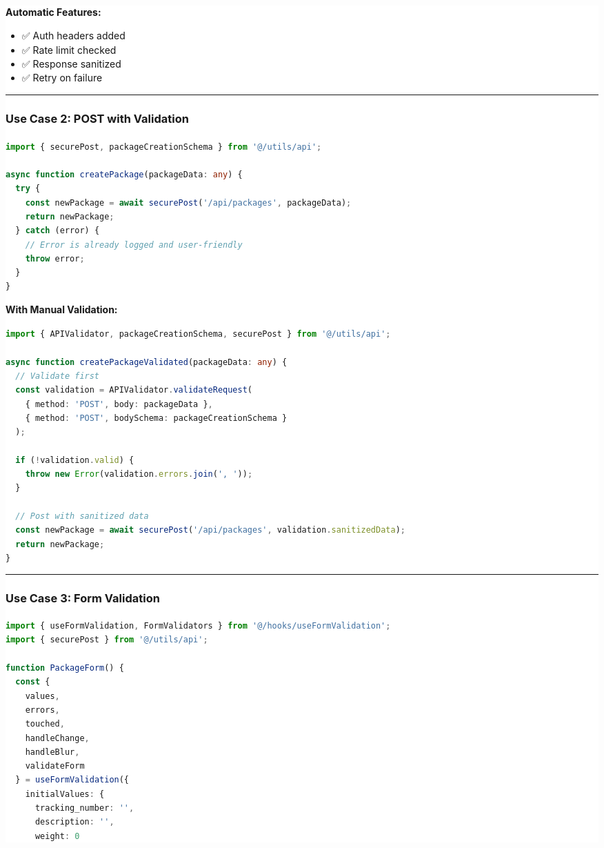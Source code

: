 **Automatic Features:**
- ✅ Auth headers added
- ✅ Rate limit checked
- ✅ Response sanitized
- ✅ Retry on failure

---

### **Use Case 2: POST with Validation**

```typescript
import { securePost, packageCreationSchema } from '@/utils/api';

async function createPackage(packageData: any) {
  try {
    const newPackage = await securePost('/api/packages', packageData);
    return newPackage;
  } catch (error) {
    // Error is already logged and user-friendly
    throw error;
  }
}
```

**With Manual Validation:**
```typescript
import { APIValidator, packageCreationSchema, securePost } from '@/utils/api';

async function createPackageValidated(packageData: any) {
  // Validate first
  const validation = APIValidator.validateRequest(
    { method: 'POST', body: packageData },
    { method: 'POST', bodySchema: packageCreationSchema }
  );
  
  if (!validation.valid) {
    throw new Error(validation.errors.join(', '));
  }
  
  // Post with sanitized data
  const newPackage = await securePost('/api/packages', validation.sanitizedData);
  return newPackage;
}
```

---

### **Use Case 3: Form Validation**

```typescript
import { useFormValidation, FormValidators } from '@/hooks/useFormValidation';
import { securePost } from '@/utils/api';

function PackageForm() {
  const { 
    values, 
    errors, 
    touched, 
    handleChange, 
    handleBlur, 
    validateForm 
  } = useFormValidation({
    initialValues: {
      tracking_number: '',
      description: '',
      weight: 0
```